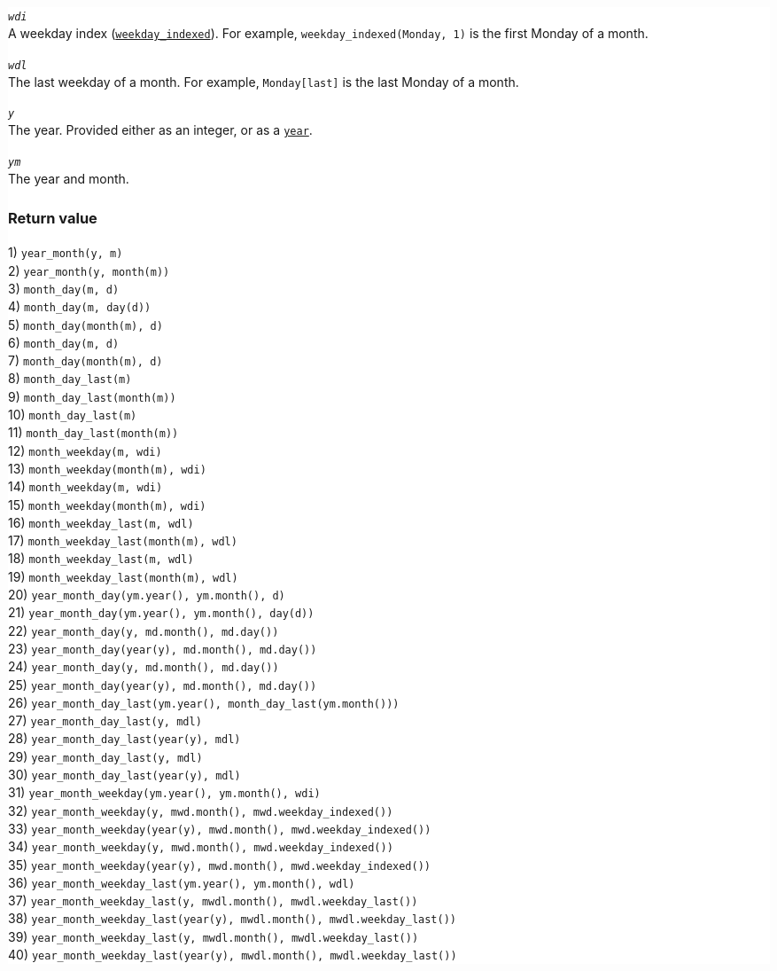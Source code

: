 *`wdi`*\
A weekday index ([`weekday_indexed`](weekdayindexed-class.md)). For example, `weekday_indexed(Monday, 1)` is the first Monday of a month.

*`wdl`*\
The last weekday of a month. For example, `Monday[last]` is the last Monday of a month.

*`y`*\
The year. Provided either as an integer, or as a [`year`](year-class.md).

*`ym`*\
The year and month.

### Return value

1\) `year_month(y, m)`\
2\) `year_month(y, month(m))`\
3\) `month_day(m, d)`\
4\) `month_day(m, day(d))`\
5\) `month_day(month(m), d)`\
6\) `month_day(m, d)`\
7\) `month_day(month(m), d)`\
8\) `month_day_last(m)`\
9\) `month_day_last(month(m))`\
10\) `month_day_last(m)`\
11\) `month_day_last(month(m))`\
12\) `month_weekday(m, wdi)`\
13\) `month_weekday(month(m), wdi)`\
14\) `month_weekday(m, wdi)`\
15\) `month_weekday(month(m), wdi)`\
16\) `month_weekday_last(m, wdl)`\
17\) `month_weekday_last(month(m), wdl)`\
18\) `month_weekday_last(m, wdl)`\
19\) `month_weekday_last(month(m), wdl)`\
20\) `year_month_day(ym.year(), ym.month(), d)`\
21\) `year_month_day(ym.year(), ym.month(), day(d))`\
22\) `year_month_day(y, md.month(), md.day())`\
23\) `year_month_day(year(y), md.month(), md.day())`\
24\) `year_month_day(y, md.month(), md.day())`\
25\) `year_month_day(year(y), md.month(), md.day())`\
26\) `year_month_day_last(ym.year(), month_day_last(ym.month()))`\
27\) `year_month_day_last(y, mdl)`\
28\) `year_month_day_last(year(y), mdl)`\
29\) `year_month_day_last(y, mdl)`\
30\) `year_month_day_last(year(y), mdl)`\
31\) `year_month_weekday(ym.year(), ym.month(), wdi)`\
32\) `year_month_weekday(y, mwd.month(), mwd.weekday_indexed())`\
33\) `year_month_weekday(year(y), mwd.month(), mwd.weekday_indexed())`\
34\) `year_month_weekday(y, mwd.month(), mwd.weekday_indexed())`\
35\) `year_month_weekday(year(y), mwd.month(), mwd.weekday_indexed())`\
36) `year_month_weekday_last(ym.year(), ym.month(), wdl)`\
37\) `year_month_weekday_last(y, mwdl.month(), mwdl.weekday_last())`\
38) `year_month_weekday_last(year(y), mwdl.month(), mwdl.weekday_last())`\
39\) `year_month_weekday_last(y, mwdl.month(), mwdl.weekday_last())`\
40\) `year_month_weekday_last(year(y), mwdl.month(), mwdl.weekday_last())`
